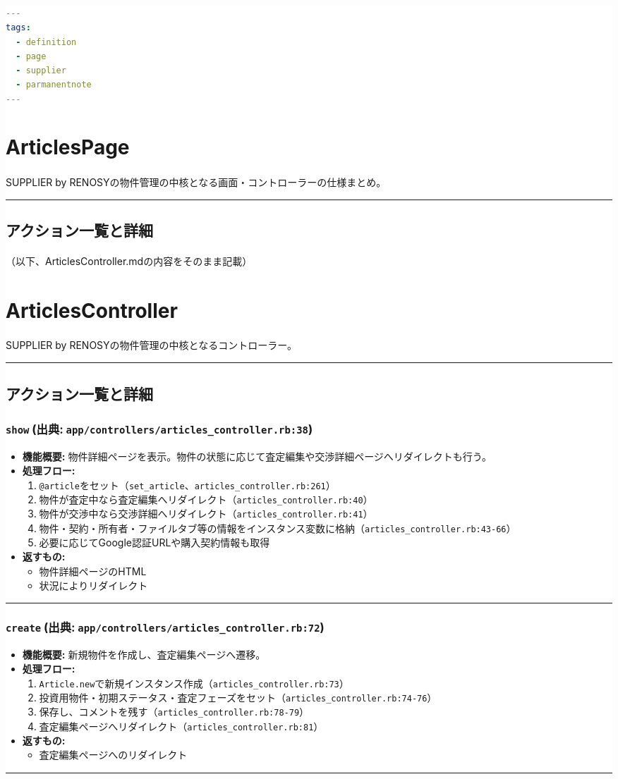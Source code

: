 ```yaml
---
tags:
  - definition
  - page
  - supplier
  - parmanentnote
---
```


# ArticlesPage

SUPPLIER by RENOSYの物件管理の中核となる画面・コントローラーの仕様まとめ。

---

## アクション一覧と詳細

（以下、ArticlesController.mdの内容をそのまま記載）

# ArticlesController

SUPPLIER by RENOSYの物件管理の中核となるコントローラー。

---

## アクション一覧と詳細

### `show` (出典: `app/controllers/articles_controller.rb:38`)

* **機能概要:**
  物件詳細ページを表示。物件の状態に応じて査定編集や交渉詳細ページへリダイレクトも行う。
* **処理フロー:**
    1. `@article`をセット（`set_article`、`articles_controller.rb:261`）
    2. 物件が査定中なら査定編集へリダイレクト（`articles_controller.rb:40`）
    3. 物件が交渉中なら交渉詳細へリダイレクト（`articles_controller.rb:41`）
    4. 物件・契約・所有者・ファイルタブ等の情報をインスタンス変数に格納（`articles_controller.rb:43-66`）
    5. 必要に応じてGoogle認証URLや購入契約情報も取得
* **返すもの:**
    - 物件詳細ページのHTML
    - 状況によりリダイレクト

---

### `create` (出典: `app/controllers/articles_controller.rb:72`)

* **機能概要:**
  新規物件を作成し、査定編集ページへ遷移。
* **処理フロー:**
    1. `Article.new`で新規インスタンス作成（`articles_controller.rb:73`）
    2. 投資用物件・初期ステータス・査定フェーズをセット（`articles_controller.rb:74-76`）
    3. 保存し、コメントを残す（`articles_controller.rb:78-79`）
    4. 査定編集ページへリダイレクト（`articles_controller.rb:81`）
* **返すもの:**
    - 査定編集ページへのリダイレクト

---